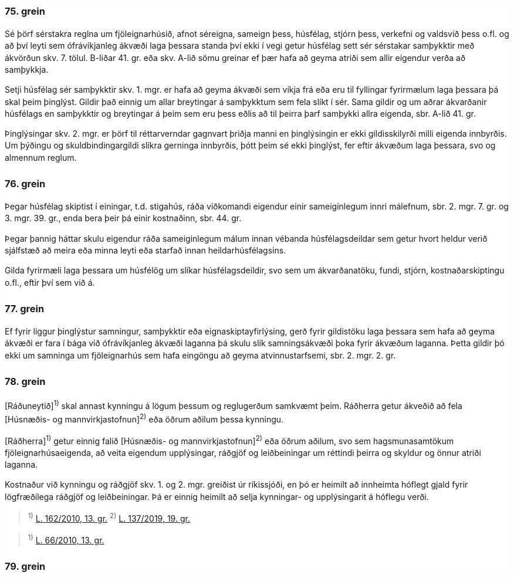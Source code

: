 ### 75. grein

Sé þörf sérstakra reglna um fjöleignarhúsið, afnot séreigna, sameign þess, húsfélag, stjórn þess, verkefni og valdsvið þess o.fl. og að því leyti sem ófrávíkjanleg ákvæði laga þessara standa því ekki í vegi getur húsfélag sett sér sérstakar samþykktir með ákvörðun skv. 7. tölul. B-liðar 41. gr. eða skv. A-lið sömu greinar ef þær hafa að geyma atriði sem allir eigendur verða að samþykkja.

Setji húsfélag sér samþykktir skv. 1. mgr. er hafa að geyma ákvæði sem víkja frá eða eru til fyllingar fyrirmælum laga þessara þá skal þeim þinglýst. Gildir það einnig um allar breytingar á samþykktum sem fela slíkt í sér. Sama gildir og um aðrar ákvarðanir húsfélags en samþykktir og breytingar á þeim sem eru þess eðlis að til þeirra þarf samþykki allra eigenda, sbr. A-lið 41. gr.

Þinglýsingar skv. 2. mgr. er þörf til réttarverndar gagnvart þriðja manni en þinglýsingin er ekki gildisskilyrði milli eigenda innbyrðis. Um þýðingu og skuldbindingargildi slíkra gerninga innbyrðis, þótt þeim sé ekki þinglýst, fer eftir ákvæðum laga þessara, svo og almennum reglum.

### 76. grein

Þegar húsfélag skiptist í einingar, t.d. stigahús, ráða viðkomandi eigendur einir sameiginlegum innri málefnum, sbr. 2. mgr. 7. gr. og 3. mgr. 39. gr., enda bera þeir þá einir kostnaðinn, sbr. 44. gr.

Þegar þannig háttar skulu eigendur ráða sameiginlegum málum innan vébanda húsfélagsdeildar sem getur hvort heldur verið sjálfstæð að meira eða minna leyti eða starfað innan heildarhúsfélagsins.

Gilda fyrirmæli laga þessara um húsfélög um slíkar húsfélagsdeildir, svo sem um ákvarðanatöku, fundi, stjórn, kostnaðarskiptingu o.fl., eftir því sem við á.

### 77. grein

Ef fyrir liggur þinglýstur samningur, samþykktir eða eignaskiptayfirlýsing, gerð fyrir gildistöku laga þessara sem hafa að geyma ákvæði er fara í bága við ófrávíkjanleg ákvæði laganna þá skulu slík samningsákvæði þoka fyrir ákvæðum laganna. Þetta gildir þó ekki um samninga um fjöleignarhús sem hafa eingöngu að geyma atvinnustarfsemi, sbr. 2. mgr. 2. gr.

### 78. grein

[Ráðuneytið]<sup>1)</sup> skal annast kynningu á lögum þessum og reglugerðum samkvæmt þeim. Ráðherra getur ákveðið að fela [Húsnæðis- og mannvirkjastofnun]<sup>2)</sup> eða öðrum aðilum þessa kynningu.

[Ráðherra]<sup>1)</sup> getur einnig falið [Húsnæðis- og mannvirkjastofnun]<sup>2)</sup> eða öðrum aðilum, svo sem hagsmunasamtökum fjöleignarhúsaeigenda, að veita eigendum upplýsingar, ráðgjöf og leiðbeiningar um réttindi þeirra og skyldur og önnur atriði laganna.

Kostnaður við kynningu og ráðgjöf skv. 1. og 2. mgr. greiðist úr ríkissjóði, en þó er heimilt að innheimta hóflegt gjald fyrir lögfræðilega ráðgjöf og leiðbeiningar. Þá er einnig heimilt að selja kynningar- og upplýsingarit á hóflegu verði.

> <sup>1)</sup> [L. 162/2010, 13. gr.](https://althingi.is/altext/stjt/2010.162.html) <sup>2)</sup> [L. 137/2019, 19. gr.](https://althingi.is/altext/stjt/2019.137.html#G19)

> <sup>1)</sup> [L. 66/2010, 13. gr.](https://althingi.is/altext/stjt/2010.066.html)

### 79. grein
